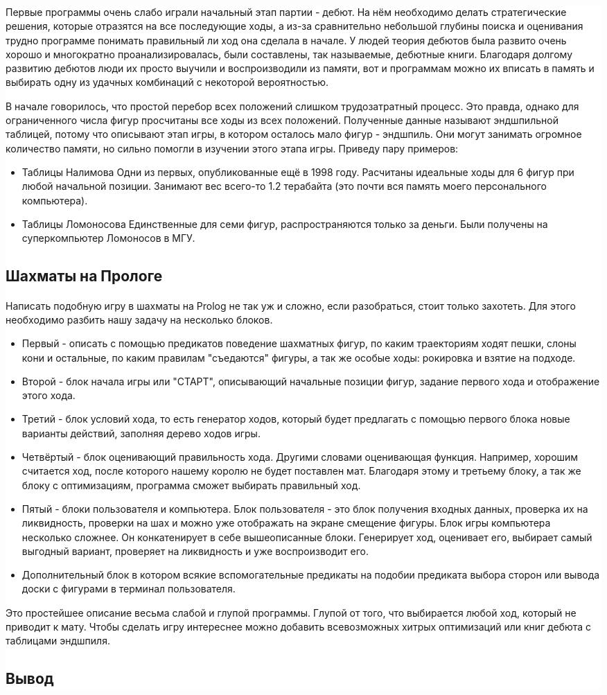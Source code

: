 Первые программы очень слабо играли начальный этап партии - дебют. На нём необходимо делать стратегические решения, которые отразятся на все последующие ходы, а из-за сравнительно небольшой глубины поиска и оценивания трудно программе понимать правильный ли ход она сделала в начале. У людей теория дебютов была развито очень хорошо и многократно проанализировалась, были составлены, так называемые, дебютные книги. Благодаря долгому развитию дебютов люди их просто выучили и воспроизводили из памяти, вот и программам можно их вписать в память и выбирать одну из удачных комбинаций с некоторой вероятностью.

В начале говорилось, что простой перебор всех положений слишком трудозатратный процесс. Это правда, однако для ограниченного числа фигур просчитаны все ходы из всех положений. Полученные данные называют эндшпильной таблицей, потому что описывают этап игры, в котором осталось мало фигур - эндшпиль. Они могут занимать огромное количество памяти, но сильно помогли в изучении этого этапа игры. Приведу пару примеров: 

* Таблицы Налимова
Одни из первых, опубликованные ещё в 1998 году. Расчитаны идеальные ходы для 6 фигур при любой начальной позиции. Занимают вес всего-то 1.2 терабайта (это почти вся память моего персонального компьютера).

* Таблицы Ломоносова 
Единственные для семи фигур, распространяются только за деньги. Были получены на суперкомпьютер Ломоносов в МГУ.

## Шахматы на Прологе

Написать подобную игру в шахматы на Prolog не так уж и сложно, если разобраться, стоит только захотеть. Для этого необходимо разбить нашу задачу на несколько блоков.

* Первый - описать с помощью предикатов поведение шахматных фигур, по каким траекториям ходят пешки, слоны кони и остальные, по каким правилам "съедаются" фигуры, а так же особые ходы: рокировка и взятие на подходе.

* Второй - блок начала игры или "СТАРТ", описывающий начальные позиции фигур, задание первого хода и отображение этого хода.

* Третий - блок условий хода, то есть генератор ходов, который будет предлагать с помощью первого блока новые варианты действий, заполняя дерево ходов игры.

* Четвёртый - блок оценивающий правильность хода. Другими словами оценивающая функция. Например, хорошим считается ход, после которого нашему королю не будет поставлен мат. Благодаря этому и третьему блоку, а так же блоку с оптимизациям, программа сможет выбирать правильный ход.

* Пятый - блоки пользователя и компьютера. Блок пользователя - это блок получения входных данных, проверка их на ликвидность, проверки на шах и можно уже отображать на экране смещение фигуры. Блок игры компьютера несколько сложнее. Он конкатенирует в себе вышеописанные блоки. Генерирует ход, оценивает его, выбирает самый выгодный вариант, проверяет на ликвидность и уже воспроизводит его.

* Дополнительный блок в котором всякие вспомогательные предикаты на подобии предиката выбора сторон или вывода доски с фигурами в терминал пользователя.

Это простейшее описание весьма слабой и глупой программы. Глупой от того, что выбирается любой ход, который не приводит к мату. Чтобы сделать игру интереснее можно добавить всевозможных хитрых оптимизаций или книг дебюта с таблицами эндшпиля.

## Вывод
